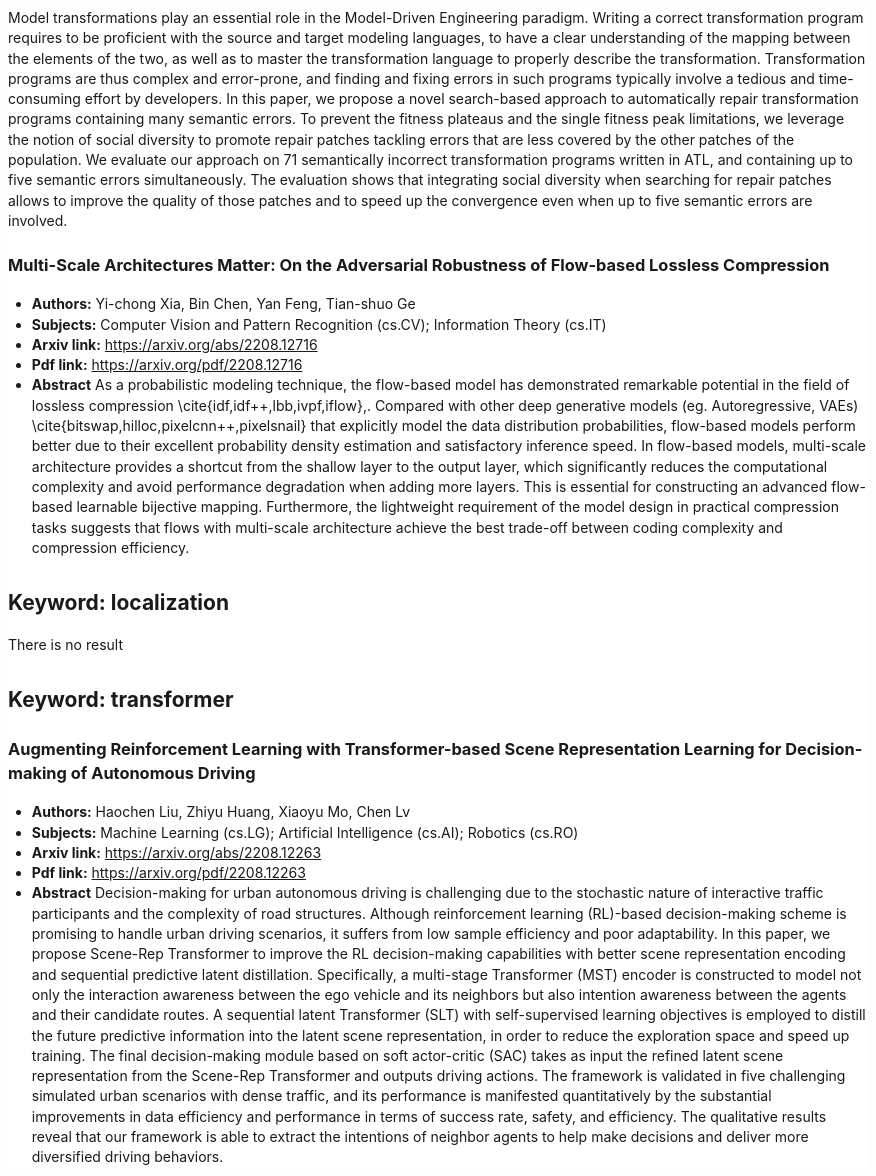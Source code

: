  Model transformations play an essential role in the Model-Driven Engineering paradigm. Writing a correct transformation program requires to be proficient with the source and target modeling languages, to have a clear understanding of the mapping between the elements of the two, as well as to master the transformation language to properly describe the transformation. Transformation programs are thus complex and error-prone, and finding and fixing errors in such programs typically involve a tedious and time-consuming effort by developers. In this paper, we propose a novel search-based approach to automatically repair transformation programs containing many semantic errors. To prevent the fitness plateaus and the single fitness peak limitations, we leverage the notion of social diversity to promote repair patches tackling errors that are less covered by the other patches of the population. We evaluate our approach on 71 semantically incorrect transformation programs written in ATL, and containing up to five semantic errors simultaneously. The evaluation shows that integrating social diversity when searching for repair patches allows to improve the quality of those patches and to speed up the convergence even when up to five semantic errors are involved.
### Multi-Scale Architectures Matter: On the Adversarial Robustness of  Flow-based Lossless Compression
 - **Authors:** Yi-chong Xia, Bin Chen, Yan Feng, Tian-shuo Ge
 - **Subjects:** Computer Vision and Pattern Recognition (cs.CV); Information Theory (cs.IT)
 - **Arxiv link:** https://arxiv.org/abs/2208.12716
 - **Pdf link:** https://arxiv.org/pdf/2208.12716
 - **Abstract**
 As a probabilistic modeling technique, the flow-based model has demonstrated remarkable potential in the field of lossless compression \cite{idf,idf++,lbb,ivpf,iflow},. Compared with other deep generative models (eg. Autoregressive, VAEs) \cite{bitswap,hilloc,pixelcnn++,pixelsnail} that explicitly model the data distribution probabilities, flow-based models perform better due to their excellent probability density estimation and satisfactory inference speed. In flow-based models, multi-scale architecture provides a shortcut from the shallow layer to the output layer, which significantly reduces the computational complexity and avoid performance degradation when adding more layers. This is essential for constructing an advanced flow-based learnable bijective mapping. Furthermore, the lightweight requirement of the model design in practical compression tasks suggests that flows with multi-scale architecture achieve the best trade-off between coding complexity and compression efficiency.
## Keyword: localization
There is no result 
## Keyword: transformer
### Augmenting Reinforcement Learning with Transformer-based Scene  Representation Learning for Decision-making of Autonomous Driving
 - **Authors:** Haochen Liu, Zhiyu Huang, Xiaoyu Mo, Chen Lv
 - **Subjects:** Machine Learning (cs.LG); Artificial Intelligence (cs.AI); Robotics (cs.RO)
 - **Arxiv link:** https://arxiv.org/abs/2208.12263
 - **Pdf link:** https://arxiv.org/pdf/2208.12263
 - **Abstract**
 Decision-making for urban autonomous driving is challenging due to the stochastic nature of interactive traffic participants and the complexity of road structures. Although reinforcement learning (RL)-based decision-making scheme is promising to handle urban driving scenarios, it suffers from low sample efficiency and poor adaptability. In this paper, we propose Scene-Rep Transformer to improve the RL decision-making capabilities with better scene representation encoding and sequential predictive latent distillation. Specifically, a multi-stage Transformer (MST) encoder is constructed to model not only the interaction awareness between the ego vehicle and its neighbors but also intention awareness between the agents and their candidate routes. A sequential latent Transformer (SLT) with self-supervised learning objectives is employed to distill the future predictive information into the latent scene representation, in order to reduce the exploration space and speed up training. The final decision-making module based on soft actor-critic (SAC) takes as input the refined latent scene representation from the Scene-Rep Transformer and outputs driving actions. The framework is validated in five challenging simulated urban scenarios with dense traffic, and its performance is manifested quantitatively by the substantial improvements in data efficiency and performance in terms of success rate, safety, and efficiency. The qualitative results reveal that our framework is able to extract the intentions of neighbor agents to help make decisions and deliver more diversified driving behaviors.